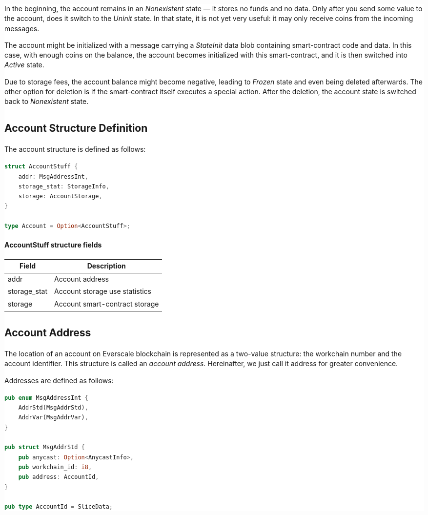 In the beginning, the account remains in an _Nonexistent_ state — it stores no funds and no data. Only after you send some value to the account, does it switch to the _Uninit_ state. In that state, it is not yet very useful: it may only receive coins from the incoming messages.

The account might be initialized with a message carrying a _StateInit_ data blob containing smart-contract code and data. In this case, with enough coins on the balance, the account becomes initialized with this smart-contract, and it is then switched into _Active_ state.

Due to storage fees, the account balance might become negative, leading to _Frozen_ state and even being deleted afterwards. The other option for deletion is if the smart-contract itself executes a special action. After the deletion, the account state is switched back to _Nonexistent_ state.

## Account Structure Definition

The account structure is defined as follows:

```rust
struct AccountStuff {
    addr: MsgAddressInt,
    storage_stat: StorageInfo,
    storage: AccountStorage,
}

type Account = Option<AccountStuff>;
```

#### AccountStuff structure fields
| Field        | Description                    |
|--------------|--------------------------------|
| addr         | Account address                |
| storage_stat | Account storage use statistics |
| storage      | Account smart-contract storage |

## Account Address

The location of an account on Everscale blockchain is represented as a two-value structure: the workchain number and the account identifier. This structure is called an _account address_. Hereinafter, we just call it address for greater convenience.

Addresses are defined as follows:

```rust
pub enum MsgAddressInt {
    AddrStd(MsgAddrStd),
    AddrVar(MsgAddrVar),
}

pub struct MsgAddrStd {
    pub anycast: Option<AnycastInfo>,
    pub workchain_id: i8,
    pub address: AccountId,
}

pub type AccountId = SliceData;
```
